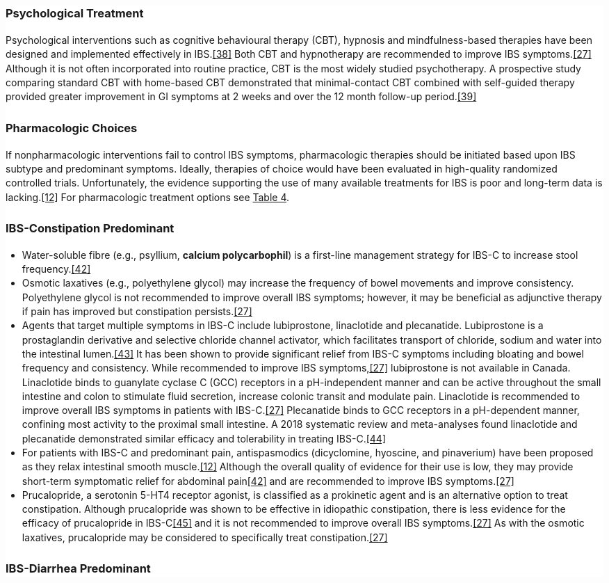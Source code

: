 ### Psychological Treatment

Psychological interventions such as cognitive behavioural therapy (CBT), hypnosis and mindfulness-based therapies have been designed and implemented effectively in IBS.​[[38]](#BallouSKeeferL.PsychologicalInterve-78932234) Both CBT and hypnotherapy are recommended to improve IBS symptoms.​[[27]](#CAGGuidelines2019) Although it is not often incorporated into routine practice, CBT is the most widely studied psychotherapy. A prospective study comparing standard CBT with home-based CBT demonstrated that minimal-contact CBT combined with self-guided therapy provided greater improvement in GI symptoms at 2 weeks and over the 12 month follow-up period.​[[39]](#refitem-1242138-8DA444A3)

### Pharmacologic Choices

If nonpharmacologic interventions fail to control IBS symptoms, pharmacologic therapies should be initiated based upon IBS subtype and predominant symptoms. Ideally, therapies of choice would have been evaluated in high-quality randomized controlled trials. Unfortunately, the evidence supporting the use of many available treatments for IBS is poor and long-term data is lacking.​[[12]](#MoayyediPMearinFAzpirozFEtAl.Irrita-7890BA28) For pharmacologic treatment options see [Table 4](#c0049n00015).

### IBS-Constipation Predominant

- Water-soluble fibre (e.g., psyllium, **calcium polycarbophil**) is a first-line management strategy for IBS-C to increase stool frequency.​[[42]](#refitem-1242139-8DA77F3C)
- Osmotic laxatives (e.g., polyethylene glycol) may increase the frequency of bowel movements and improve consistency. Polyethylene glycol is not recommended to improve overall IBS symptoms; however, it may be beneficial as adjunctive therapy if pain has improved but constipation persists.​[[27]](#CAGGuidelines2019)
- Agents that target multiple symptoms in IBS-C include lubiprostone, linaclotide and plecanatide. Lubiprostone is a prostaglandin derivative and selective chloride channel activator, which facilitates transport of chloride, sodium and water into the intestinal lumen.​[[43]](#KhanSChangL.DiagnosisAndManagementO-78934279) It has been shown to provide significant relief from IBS-C symptoms including bloating and bowel frequency and consistency. While recommended to improve IBS symptoms,​[[27]](#CAGGuidelines2019) lubiprostone is not available in Canada. Linaclotide binds to guanylate cyclase C (GCC) receptors in a pH-independent manner and can be active throughout the small intestine and colon to stimulate fluid secretion, increase colonic transit and modulate pain. Linaclotide is recommended to improve overall IBS symptoms in patients with IBS-C.​[[27]](#CAGGuidelines2019) Plecanatide binds to GCC receptors in a pH-dependent manner, confining most activity to the proximal small intestine. A 2018 systematic review and meta-analyses found linaclotide and plecanatide demonstrated similar efficacy and tolerability in treating IBS-C.​[[44]](#ShahEDKimHMSchoenfeldP.EfficacyAndT-78932FEA)
- For patients with IBS-C and predominant pain, antispasmodics (dicyclomine, hyoscine, and pinaverium) have been proposed as they relax intestinal smooth muscle.​[[12]](#MoayyediPMearinFAzpirozFEtAl.Irrita-7890BA28) Although the overall quality of evidence for their use is low, they may provide short-term symptomatic relief for abdominal pain​[[42]](#refitem-1242139-8DA77F3C) and are recommended to improve IBS symptoms.​[[27]](#CAGGuidelines2019)
- Prucalopride, a serotonin 5-HT4 receptor agonist, is classified as a prokinetic agent and is an alternative option to treat constipation. Although prucalopride was shown to be effective in idiopathic constipation, there is less evidence for the efficacy of prucalopride in IBS-C​[[45]](#CamillieriMMcKenzieSBurtonDEtAl.Pru-789358CC) and it is not recommended to improve overall IBS symptoms.​[[27]](#CAGGuidelines2019) As with the osmotic laxatives, prucalopride may be considered to specifically treat constipation.​[[27]](#CAGGuidelines2019)

### IBS-Diarrhea Predominant
